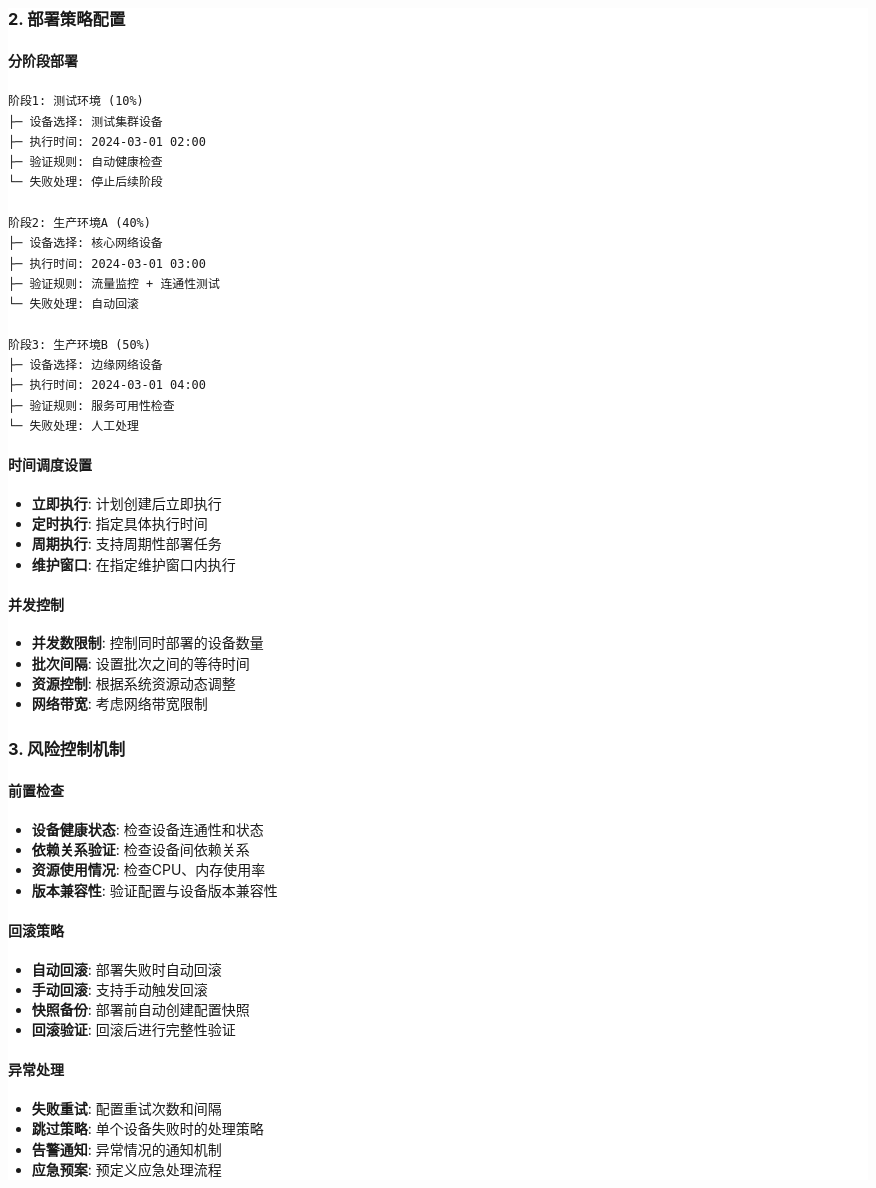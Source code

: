 ### 2. 部署策略配置

#### 分阶段部署
```
阶段1: 测试环境 (10%)
├─ 设备选择: 测试集群设备
├─ 执行时间: 2024-03-01 02:00
├─ 验证规则: 自动健康检查
└─ 失败处理: 停止后续阶段

阶段2: 生产环境A (40%)
├─ 设备选择: 核心网络设备
├─ 执行时间: 2024-03-01 03:00
├─ 验证规则: 流量监控 + 连通性测试
└─ 失败处理: 自动回滚

阶段3: 生产环境B (50%)
├─ 设备选择: 边缘网络设备
├─ 执行时间: 2024-03-01 04:00
├─ 验证规则: 服务可用性检查
└─ 失败处理: 人工处理
```

#### 时间调度设置
- **立即执行**: 计划创建后立即执行
- **定时执行**: 指定具体执行时间
- **周期执行**: 支持周期性部署任务
- **维护窗口**: 在指定维护窗口内执行

#### 并发控制
- **并发数限制**: 控制同时部署的设备数量
- **批次间隔**: 设置批次之间的等待时间
- **资源控制**: 根据系统资源动态调整
- **网络带宽**: 考虑网络带宽限制

### 3. 风险控制机制

#### 前置检查
- **设备健康状态**: 检查设备连通性和状态
- **依赖关系验证**: 检查设备间依赖关系
- **资源使用情况**: 检查CPU、内存使用率
- **版本兼容性**: 验证配置与设备版本兼容性

#### 回滚策略
- **自动回滚**: 部署失败时自动回滚
- **手动回滚**: 支持手动触发回滚
- **快照备份**: 部署前自动创建配置快照
- **回滚验证**: 回滚后进行完整性验证

#### 异常处理
- **失败重试**: 配置重试次数和间隔
- **跳过策略**: 单个设备失败时的处理策略
- **告警通知**: 异常情况的通知机制
- **应急预案**: 预定义应急处理流程
